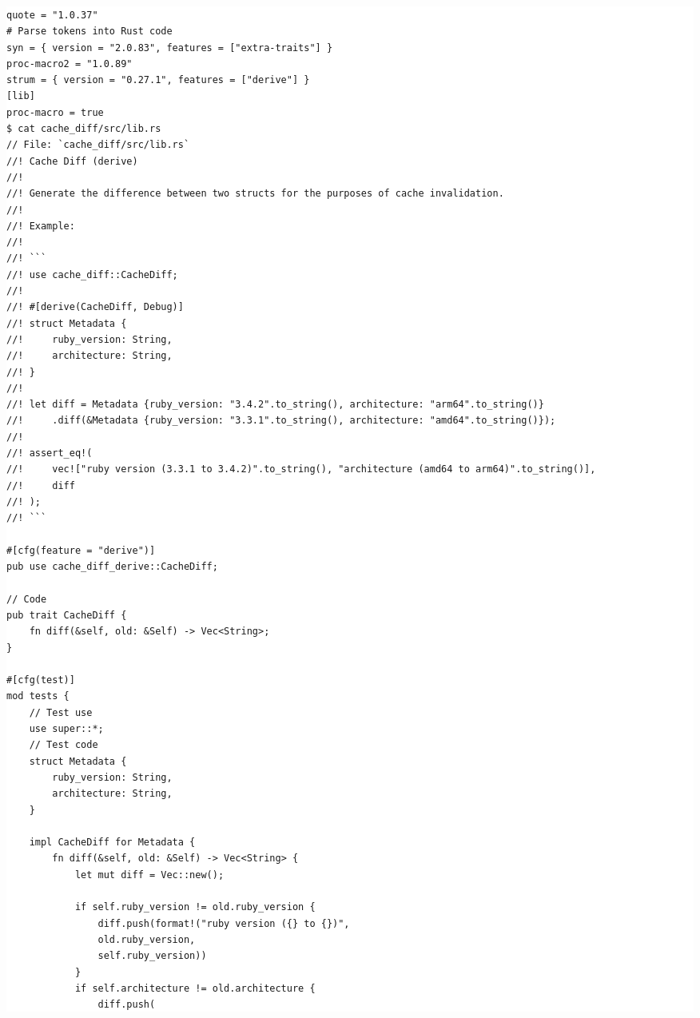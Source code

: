 ```
quote = "1.0.37"
# Parse tokens into Rust code
syn = { version = "2.0.83", features = ["extra-traits"] }
proc-macro2 = "1.0.89"
strum = { version = "0.27.1", features = ["derive"] }
[lib]
proc-macro = true
$ cat cache_diff/src/lib.rs
// File: `cache_diff/src/lib.rs`
//! Cache Diff (derive)
//!
//! Generate the difference between two structs for the purposes of cache invalidation.
//!
//! Example:
//!
//! ```
//! use cache_diff::CacheDiff;
//!
//! #[derive(CacheDiff, Debug)]
//! struct Metadata {
//!     ruby_version: String,
//!     architecture: String,
//! }
//!
//! let diff = Metadata {ruby_version: "3.4.2".to_string(), architecture: "arm64".to_string()}
//!     .diff(&Metadata {ruby_version: "3.3.1".to_string(), architecture: "amd64".to_string()});
//!
//! assert_eq!(
//!     vec!["ruby version (3.3.1 to 3.4.2)".to_string(), "architecture (amd64 to arm64)".to_string()],
//!     diff
//! );
//! ```

#[cfg(feature = "derive")]
pub use cache_diff_derive::CacheDiff;

// Code
pub trait CacheDiff {
    fn diff(&self, old: &Self) -> Vec<String>;
}

#[cfg(test)]
mod tests {
    // Test use
    use super::*;
    // Test code
    struct Metadata {
        ruby_version: String,
        architecture: String,
    }

    impl CacheDiff for Metadata {
        fn diff(&self, old: &Self) -> Vec<String> {
            let mut diff = Vec::new();

            if self.ruby_version != old.ruby_version {
                diff.push(format!("ruby version ({} to {})",
                old.ruby_version,
                self.ruby_version))
            }
            if self.architecture != old.architecture {
                diff.push(
```